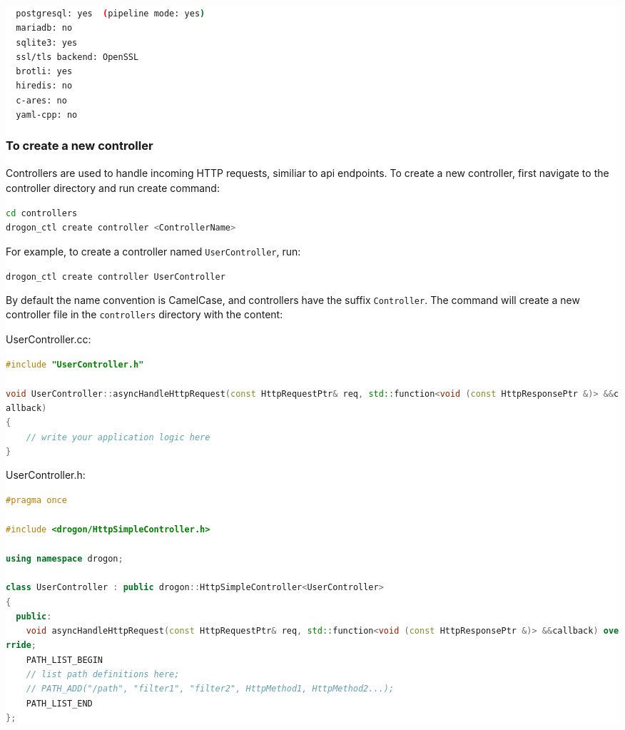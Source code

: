 ```sh
  postgresql: yes  (pipeline mode: yes)
  mariadb: no
  sqlite3: yes
  ssl/tls backend: OpenSSL
  brotli: yes
  hiredis: no
  c-ares: no
  yaml-cpp: no
```

### To create a new controller

Controllers are used to handle incoming HTTP requests, similiar to api endpoints. To create a new controller, first navigate to the controller directory and run create command:

```sh
cd controllers
drogon_ctl create controller <ControllerName>
```

For example, to create a controller named `UserController`, run:

```sh
drogon_ctl create controller UserController
```

By default the name convention is CamelCase, and controllers have the suffix `Controller`. The command will create a new controller file in the `controllers` directory with the content:

UserController.cc:

```cpp
#include "UserController.h"

void UserController::asyncHandleHttpRequest(const HttpRequestPtr& req, std::function<void (const HttpResponsePtr &)> &&callback)
{
    // write your application logic here
}
```

UserController.h:

```cpp
#pragma once

#include <drogon/HttpSimpleController.h>

using namespace drogon;

class UserController : public drogon::HttpSimpleController<UserController>
{
  public:
    void asyncHandleHttpRequest(const HttpRequestPtr& req, std::function<void (const HttpResponsePtr &)> &&callback) override;
    PATH_LIST_BEGIN
    // list path definitions here;
    // PATH_ADD("/path", "filter1", "filter2", HttpMethod1, HttpMethod2...);
    PATH_LIST_END
};
```
